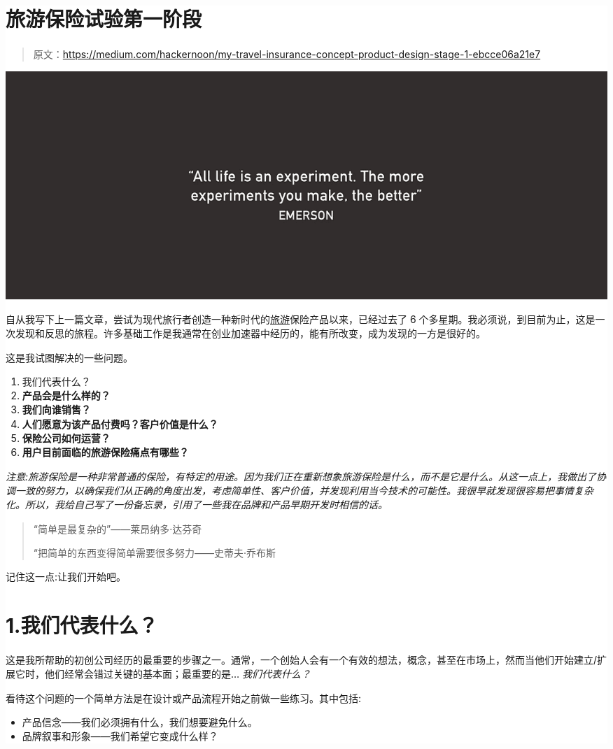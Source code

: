 # 旅游保险试验第一阶段

> 原文：<https://medium.com/hackernoon/my-travel-insurance-concept-product-design-stage-1-ebcce06a21e7>

![](img/7bb2c06c5d1100f10d1e9aeee723064e.png)

自从我写下上一篇文章，尝试为现代旅行者创造一种新时代的[旅游](https://hackernoon.com/tagged/travel)保险产品以来，已经过去了 6 个多星期。我必须说，到目前为止，这是一次发现和反思的旅程。许多基础工作是我通常在创业加速器中经历的，能有所改变，成为发现的一方是很好的。

这是我试图解决的一些问题。

1.  我们代表什么？
2.  **产品会是什么样的？**
3.  **我们向谁销售？**
4.  **人们愿意为该产品付费吗？客户价值是什么？**
5.  **保险公司如何运营？**
6.  **用户目前面临的旅游保险痛点有哪些？**

*注意:旅游保险是一种非常普通的保险，有特定的用途。因为我们正在重新想象旅游保险是什么，而不是它是什么。从这一点上，我做出了协调一致的努力，以确保我们从正确的角度出发，考虑简单性、客户价值，并发现利用当今技术的可能性。我很早就发现很容易把事情复杂化。所以，我给自己写了一份备忘录，引用了一些我在品牌和产品早期开发时相信的话。*

> “简单是最复杂的”——莱昂纳多·达芬奇
> 
> “把简单的东西变得简单需要很多努力——史蒂夫·乔布斯

记住这一点:让我们开始吧。

# 1.我们代表什么？

这是我所帮助的初创公司经历的最重要的步骤之一。通常，一个创始人会有一个有效的想法，概念，甚至在市场上，然而当他们开始建立/扩展它时，他们经常会错过关键的基本面；最重要的是… *我们代表什么？*

看待这个问题的一个简单方法是在设计或产品流程开始之前做一些练习。其中包括:

*   产品信念——我们必须拥有什么，我们想要避免什么。
*   品牌叙事和形象——我们希望它变成什么样？
